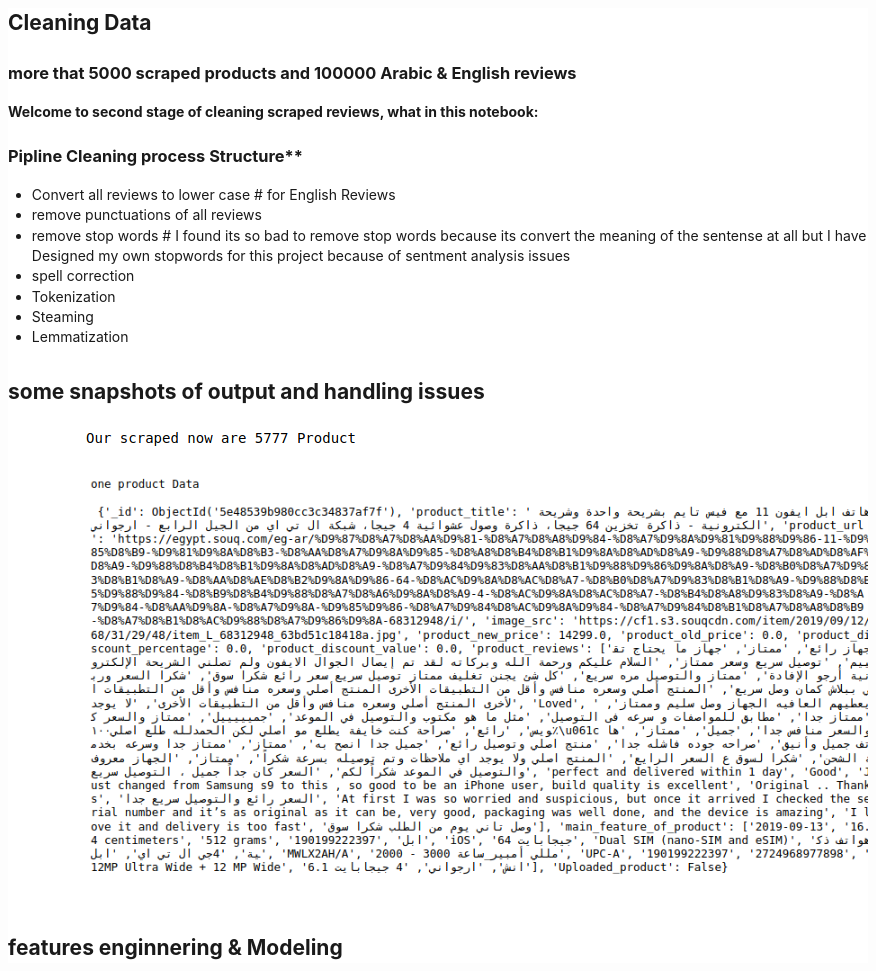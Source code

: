 ## Cleaning Data

### more that 5000 scraped products and 100000 Arabic & English reviews

**Welcome to second stage of cleaning scraped reviews, what in this notebook:**

    
### Pipline Cleaning process Structure**

- Convert all reviews to lower case # for English Reviews
- remove punctuations of all reviews
- remove stop words # I found its so bad to remove stop words because its convert the meaning of the sentense at all but I have Designed my own stopwords for this project because of sentment analysis issues
- spell correction
- Tokenization
- Steaming
- Lemmatization

## some snapshots of output and handling issues

![text](Sentiment_behind_reviews/images/last_total_products.png "last_total_products")

![text](Sentiment_behind_reviews/images/retrived_scraped_data.png "retrived_scraped_data")


## features enginnering & Modeling
